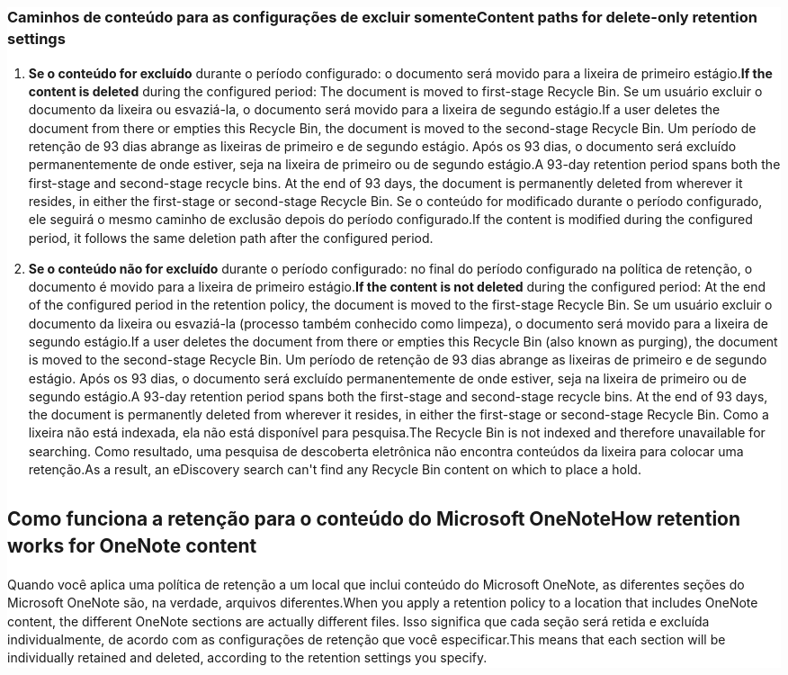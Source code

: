 ### <a name="content-paths-for-delete-only-retention-settings"></a><span data-ttu-id="bdc81-153">Caminhos de conteúdo para as configurações de excluir somente</span><span class="sxs-lookup"><span data-stu-id="bdc81-153">Content paths for delete-only retention settings</span></span>

1. <span data-ttu-id="bdc81-154">**Se o conteúdo for excluído** durante o período configurado: o documento será movido para a lixeira de primeiro estágio.</span><span class="sxs-lookup"><span data-stu-id="bdc81-154">**If the content is deleted** during the configured period: The document is moved to first-stage Recycle Bin.</span></span> <span data-ttu-id="bdc81-155">Se um usuário excluir o documento da lixeira ou esvaziá-la, o documento será movido para a lixeira de segundo estágio.</span><span class="sxs-lookup"><span data-stu-id="bdc81-155">If a user deletes the document from there or empties this Recycle Bin, the document is moved to the second-stage Recycle Bin.</span></span> <span data-ttu-id="bdc81-156">Um período de retenção de 93 dias abrange as lixeiras de primeiro e de segundo estágio. Após os 93 dias, o documento será excluído permanentemente de onde estiver, seja na lixeira de primeiro ou de segundo estágio.</span><span class="sxs-lookup"><span data-stu-id="bdc81-156">A 93-day retention period spans both the first-stage and second-stage recycle bins. At the end of 93 days, the document is permanently deleted from wherever it resides, in either the first-stage or second-stage Recycle Bin.</span></span> <span data-ttu-id="bdc81-157">Se o conteúdo for modificado durante o período configurado, ele seguirá o mesmo caminho de exclusão depois do período configurado.</span><span class="sxs-lookup"><span data-stu-id="bdc81-157">If the content is modified during the configured period, it follows the same deletion path after the configured period.</span></span>

2. <span data-ttu-id="bdc81-158">**Se o conteúdo não for excluído** durante o período configurado: no final do período configurado na política de retenção, o documento é movido para a lixeira de primeiro estágio.</span><span class="sxs-lookup"><span data-stu-id="bdc81-158">**If the content is not deleted** during the configured period: At the end of the configured period in the retention policy, the document is moved to the first-stage Recycle Bin.</span></span> <span data-ttu-id="bdc81-159">Se um usuário excluir o documento da lixeira ou esvaziá-la (processo também conhecido como limpeza), o documento será movido para a lixeira de segundo estágio.</span><span class="sxs-lookup"><span data-stu-id="bdc81-159">If a user deletes the document from there or empties this Recycle Bin (also known as purging), the document is moved to the second-stage Recycle Bin.</span></span> <span data-ttu-id="bdc81-160">Um período de retenção de 93 dias abrange as lixeiras de primeiro e de segundo estágio. Após os 93 dias, o documento será excluído permanentemente de onde estiver, seja na lixeira de primeiro ou de segundo estágio.</span><span class="sxs-lookup"><span data-stu-id="bdc81-160">A 93-day retention period spans both the first-stage and second-stage recycle bins. At the end of 93 days, the document is permanently deleted from wherever it resides, in either the first-stage or second-stage Recycle Bin.</span></span> <span data-ttu-id="bdc81-161">Como a lixeira não está indexada, ela não está disponível para pesquisa.</span><span class="sxs-lookup"><span data-stu-id="bdc81-161">The Recycle Bin is not indexed and therefore unavailable for searching.</span></span> <span data-ttu-id="bdc81-162">Como resultado, uma pesquisa de descoberta eletrônica não encontra conteúdos da lixeira para colocar uma retenção.</span><span class="sxs-lookup"><span data-stu-id="bdc81-162">As a result, an eDiscovery search can't find any Recycle Bin content on which to place a hold.</span></span>

## <a name="how-retention-works-for-onenote-content"></a><span data-ttu-id="bdc81-163">Como funciona a retenção para o conteúdo do Microsoft OneNote</span><span class="sxs-lookup"><span data-stu-id="bdc81-163">How retention works for OneNote content</span></span>

<span data-ttu-id="bdc81-164">Quando você aplica uma política de retenção a um local que inclui conteúdo do Microsoft OneNote, as diferentes seções do Microsoft OneNote são, na verdade, arquivos diferentes.</span><span class="sxs-lookup"><span data-stu-id="bdc81-164">When you apply a retention policy to a location that includes OneNote content, the different OneNote sections are actually different files.</span></span> <span data-ttu-id="bdc81-165">Isso significa que cada seção será retida e excluída individualmente, de acordo com as configurações de retenção que você especificar.</span><span class="sxs-lookup"><span data-stu-id="bdc81-165">This means that each section will be individually retained and deleted, according to the retention settings you specify.</span></span>
